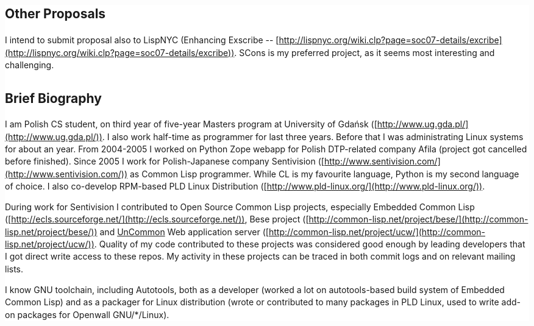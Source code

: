 
## Other Proposals

I intend to submit proposal also to LispNYC (Enhancing Exscribe -- [http://lispnyc.org/wiki.clp?page=soc07-details/excribe](http://lispnyc.org/wiki.clp?page=soc07-details/excribe)). SCons is my preferred project, as it seems most interesting and challenging. 


## Brief Biography

I am Polish CS student, on third year of five-year Masters program at University of Gdańsk ([http://www.ug.gda.pl/](http://www.ug.gda.pl/)).  I also work half-time as programmer for last three years.  Before that I was administrating Linux systems for about an year.  From 2004-2005 I worked on Python Zope webapp for Polish DTP-related company Afila (project got cancelled before finished).  Since 2005 I work for Polish-Japanese company Sentivision ([http://www.sentivision.com/](http://www.sentivision.com/)) as Common Lisp programmer.  While CL is my favourite language, Python is my second language of choice.  I also co-develop RPM-based PLD Linux Distribution ([http://www.pld-linux.org/](http://www.pld-linux.org/)). 

During work for Sentivision I contributed to Open Source Common Lisp projects, especially Embedded Common Lisp ([http://ecls.sourceforge.net/](http://ecls.sourceforge.net/)), Bese project ([http://common-lisp.net/project/bese/](http://common-lisp.net/project/bese/)) and [UnCommon](UnCommon) Web application server ([http://common-lisp.net/project/ucw/](http://common-lisp.net/project/ucw/)).  Quality of my code contributed to these projects was considered good enough by leading developers that I got direct write access to these repos.  My activity in these projects can be traced in both commit logs and on relevant mailing lists. 

I know GNU toolchain, including Autotools, both as a developer (worked a lot on autotools-based build system of Embedded Common Lisp) and as a packager for Linux distribution (wrote or contributed to many packages in PLD Linux, used to write add-on packages for Openwall GNU/*/Linux). 
